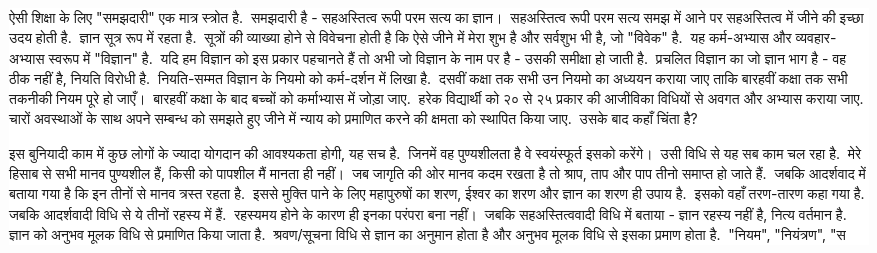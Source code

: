   

ऐसी शिक्षा के लिए "समझदारी" एक मात्र स्त्रोत है.  समझदारी है - सहअस्तित्व रूपी परम सत्य का ज्ञान।  सहअस्तित्व रूपी परम सत्य समझ में आने पर सहअस्तित्व में जीने की इच्छा उदय होती है.  ज्ञान सूत्र रूप में रहता है.  सूत्रों की व्याख्या होने से विवेचना होती है कि ऐसे जीने में मेरा शुभ है और सर्वशुभ भी है, जो "विवेक" है.  यह कर्म-अभ्यास और व्यवहार-अभ्यास स्वरूप में "विज्ञान" है.  यदि हम विज्ञान को इस प्रकार पहचानते हैं तो अभी जो विज्ञान के नाम पर है - उसकी समीक्षा हो जाती है.  प्रचलित विज्ञान का जो ज्ञान भाग है - वह ठीक नहीं है, नियति विरोधी है.  नियति-सम्मत विज्ञान के नियमो को कर्म-दर्शन में लिखा है.  दसवीं कक्षा तक सभी उन नियमो का अध्ययन कराया जाए ताकि बारहवीं कक्षा तक सभी तकनीकी नियम पूरे हो जाएँ।  बारहवीं कक्षा के बाद बच्चों को कर्माभ्यास में जोड़ा जाए.  हरेक विद्यार्थी को २० से २५ प्रकार की आजीविका विधियों से अवगत और अभ्यास कराया जाए.  चारों अवस्थाओं के साथ अपने सम्बन्ध को समझते हुए जीने में न्याय को प्रमाणित करने की क्षमता को स्थापित किया जाए.  उसके बाद कहाँ चिंता है? 

  

इस बुनियादी काम में कुछ लोगों के ज्यादा योगदान की आवश्यकता होगी, यह सच है.  जिनमें वह पुण्यशीलता है वे स्वयंस्फूर्त इसको करेंगे।  उसी विधि से यह सब काम चल रहा है.  मेरे हिसाब से सभी मानव पुण्यशील हैं, किसी को पापशील मैं मानता ही नहीं।  जब जागृति की ओर मानव कदम रखता है तो श्राप, ताप और पाप तीनो समाप्त हो जाते हैं.  जबकि आदर्शवाद में बताया गया है कि इन तीनों से मानव त्रस्त रहता है.  इससे मुक्ति पाने के लिए महापुरुषों का शरण, ईश्वर का शरण और ज्ञान का शरण ही उपाय है.  इसको वहाँ तरण-तारण कहा गया है.  जबकि आदर्शवादी विधि से ये तीनों रहस्य में हैं.  रहस्यमय होने के कारण ही इनका परंपरा बना नहीं।  जबकि सहअस्तित्ववादी विधि में बताया - ज्ञान रहस्य नहीं है, नित्य वर्तमान है.   ज्ञान को अनुभव मूलक विधि से प्रमाणित किया जाता है.  श्रवण/सूचना विधि से ज्ञान का अनुमान होता है और अनुभव मूलक विधि से इसका प्रमाण होता है.  "नियम", "नियंत्रण", "स